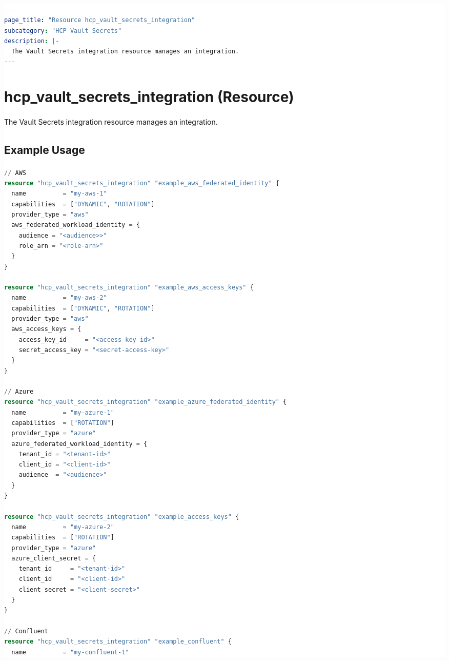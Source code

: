 ```yaml
---
page_title: "Resource hcp_vault_secrets_integration"
subcategory: "HCP Vault Secrets"
description: |-
  The Vault Secrets integration resource manages an integration.
---
```


# hcp_vault_secrets_integration (Resource)

The Vault Secrets integration resource manages an integration.

## Example Usage

```terraform
// AWS
resource "hcp_vault_secrets_integration" "example_aws_federated_identity" {
  name          = "my-aws-1"
  capabilities  = ["DYNAMIC", "ROTATION"]
  provider_type = "aws"
  aws_federated_workload_identity = {
    audience = "<audience>>"
    role_arn = "<role-arn>"
  }
}

resource "hcp_vault_secrets_integration" "example_aws_access_keys" {
  name          = "my-aws-2"
  capabilities  = ["DYNAMIC", "ROTATION"]
  provider_type = "aws"
  aws_access_keys = {
    access_key_id     = "<access-key-id>"
    secret_access_key = "<secret-access-key>"
  }
}

// Azure
resource "hcp_vault_secrets_integration" "example_azure_federated_identity" {
  name          = "my-azure-1"
  capabilities  = ["ROTATION"]
  provider_type = "azure"
  azure_federated_workload_identity = {
    tenant_id = "<tenant-id>"
    client_id = "<client-id>"
    audience  = "<audience>"
  }
}

resource "hcp_vault_secrets_integration" "example_access_keys" {
  name          = "my-azure-2"
  capabilities  = ["ROTATION"]
  provider_type = "azure"
  azure_client_secret = {
    tenant_id     = "<tenant-id>"
    client_id     = "<client-id>"
    client_secret = "<client-secret>"
  }
}

// Confluent
resource "hcp_vault_secrets_integration" "example_confluent" {
  name          = "my-confluent-1"
```